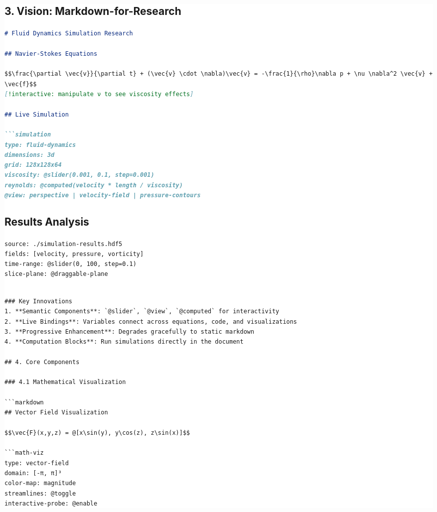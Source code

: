 ## 3. Vision: Markdown-for-Research

```markdown
# Fluid Dynamics Simulation Research

## Navier-Stokes Equations

$$\frac{\partial \vec{v}}{\partial t} + (\vec{v} \cdot \nabla)\vec{v} = -\frac{1}{\rho}\nabla p + \nu \nabla^2 \vec{v} + \vec{f}$$
[!interactive: manipulate ν to see viscosity effects]

## Live Simulation

```simulation
type: fluid-dynamics
dimensions: 3d
grid: 128x128x64
viscosity: @slider(0.001, 0.1, step=0.001)
reynolds: @computed(velocity * length / viscosity)
@view: perspective | velocity-field | pressure-contours
```

## Results Analysis

```data-explorer
source: ./simulation-results.hdf5
fields: [velocity, pressure, vorticity]
time-range: @slider(0, 100, step=0.1)
slice-plane: @draggable-plane
```
```

### Key Innovations
1. **Semantic Components**: `@slider`, `@view`, `@computed` for interactivity
2. **Live Bindings**: Variables connect across equations, code, and visualizations
3. **Progressive Enhancement**: Degrades gracefully to static markdown
4. **Computation Blocks**: Run simulations directly in the document

## 4. Core Components

### 4.1 Mathematical Visualization

```markdown
## Vector Field Visualization

$$\vec{F}(x,y,z) = @[x\sin(y), y\cos(z), z\sin(x)]$$

```math-viz
type: vector-field
domain: [-π, π]³
color-map: magnitude
streamlines: @toggle
interactive-probe: @enable
```
